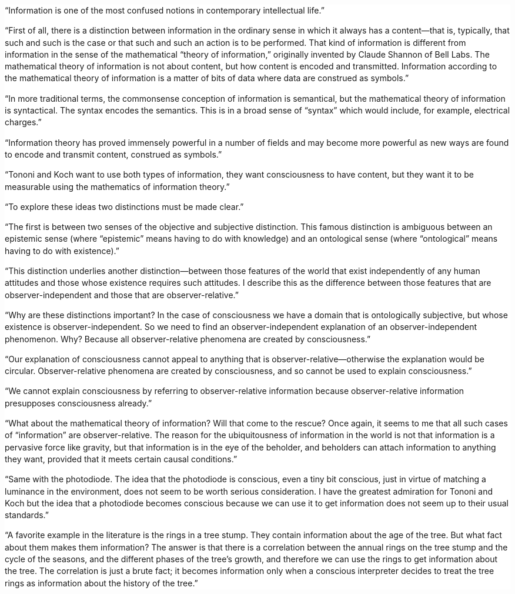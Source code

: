 “Information is one of the most confused notions in contemporary intellectual life.”

“First of all, there is a distinction between information in the ordinary sense in which it always has a content—that is, typically, that such and such is the case or that such and such an action is to be performed. That kind of information is different from information in the sense of the mathematical “theory of information,” originally invented by Claude Shannon of Bell Labs. The mathematical theory of information is not about content, but how content is encoded and transmitted. Information according to the mathematical theory of information is a matter of bits of data where data are construed as symbols.”

“In more traditional terms, the commonsense conception of information is semantical, but the mathematical theory of information is syntactical. The syntax encodes the semantics. This is in a broad sense of “syntax” which would include, for example, electrical charges.”

“Information theory has proved immensely powerful in a number of fields and may become more powerful as new ways are found to encode and transmit content, construed as symbols.”

“Tononi and Koch want to use both types of information, they want consciousness to have content, but they want it to be measurable using the mathematics of information theory.”

“To explore these ideas two distinctions must be made clear.”

“The first is between two senses of the objective and subjective distinction. This famous distinction is ambiguous between an epistemic sense (where “epistemic” means having to do with knowledge) and an ontological sense (where “ontological” means having to do with existence).”

“This distinction underlies another distinction—between those features of the world that exist independently of any human attitudes and those whose existence requires such attitudes. I describe this as the difference between those features that are observer-independent and those that are observer-relative.”

“Why are these distinctions important? In the case of consciousness we have a domain that is ontologically subjective, but whose existence is observer-independent. So we need to find an observer-independent explanation of an observer-independent phenomenon. Why? Because all observer-relative phenomena are created by consciousness.”

“Our explanation of consciousness cannot appeal to anything that is observer-relative—otherwise the explanation would be circular. Observer-relative phenomena are created by consciousness, and so cannot be used to explain consciousness.”

“We cannot explain consciousness by referring to observer-relative information because observer-relative information presupposes consciousness already.”

“What about the mathematical theory of information? Will that come to the rescue? Once again, it seems to me that all such cases of “information” are observer-relative. The reason for the ubiquitousness of information in the world is not that information is a pervasive force like gravity, but that information is in the eye of the beholder, and beholders can attach information to anything they want, provided that it meets certain causal conditions.”

“Same with the photodiode. The idea that the photodiode is conscious, even a tiny bit conscious, just in virtue of matching a luminance in the environment, does not seem to be worth serious consideration. I have the greatest admiration for Tononi and Koch but the idea that a photodiode becomes conscious because we can use it to get information does not seem up to their usual standards.”

“A favorite example in the literature is the rings in a tree stump. They contain information about the age of the tree. But what fact about them makes them information? The answer is that there is a correlation between the annual rings on the tree stump and the cycle of the seasons, and the different phases of the tree’s growth, and therefore we can use the rings to get information about the tree. The correlation is just a brute fact; it becomes information only when a conscious interpreter decides to treat the tree rings as information about the history of the tree.”
